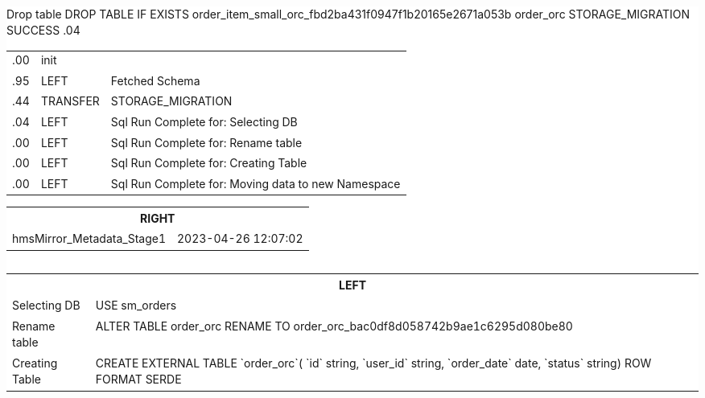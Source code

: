 <tr>
<td>Drop table</td>
<td>DROP TABLE IF EXISTS order_item_small_orc_fbd2ba431f0947f1b20165e2671a053b</td>
</tr>
</table></td>
</tr>
<tr>
<td>order_orc</td>
<td>STORAGE_MIGRATION</td>
<td></td>
<td>
</td>
<td>SUCCESS</td>
<td>.04</td>
<td> </td>
<td>
<table>
<tr>
<td>.00</td><td>init</td><td></td></tr>
<tr>
<td>.95</td><td>LEFT</td><td>Fetched Schema</td></tr>
<tr>
<td>.44</td><td>TRANSFER</td><td>STORAGE_MIGRATION</td></tr>
<tr>
<td>.04</td><td>LEFT</td><td>Sql Run Complete for: Selecting DB</td></tr>
<tr>
<td>.00</td><td>LEFT</td><td>Sql Run Complete for: Rename table</td></tr>
<tr>
<td>.00</td><td>LEFT</td><td>Sql Run Complete for: Creating Table</td></tr>
<tr>
<td>.00</td><td>LEFT</td><td>Sql Run Complete for: Moving data to new Namespace</td></tr>
</table>
</td>
<td>
<table><tr>
<th colspan="2">RIGHT</th>
</tr>
<tr>
<td>hmsMirror_Metadata_Stage1</td>
<td>2023-04-26 12:07:02</td>
</tr>
</table></td>
<td>
<table></table></td>
<td>
<table><tr>
<th colspan="2">LEFT</th>
</tr>
<tr>
<td>Selecting DB</td>
<td>USE sm_orders</td>
</tr>
<tr>
<td>Rename table</td>
<td> ALTER TABLE order_orc RENAME TO order_orc_bac0df8d058742b9ae1c6295d080be80</td>
</tr>
<tr>
<td>Creating Table</td>
<td>CREATE EXTERNAL TABLE `order_orc`(
`id` string,
`user_id` string,
`order_date` date,
`status` string)
ROW FORMAT SERDE